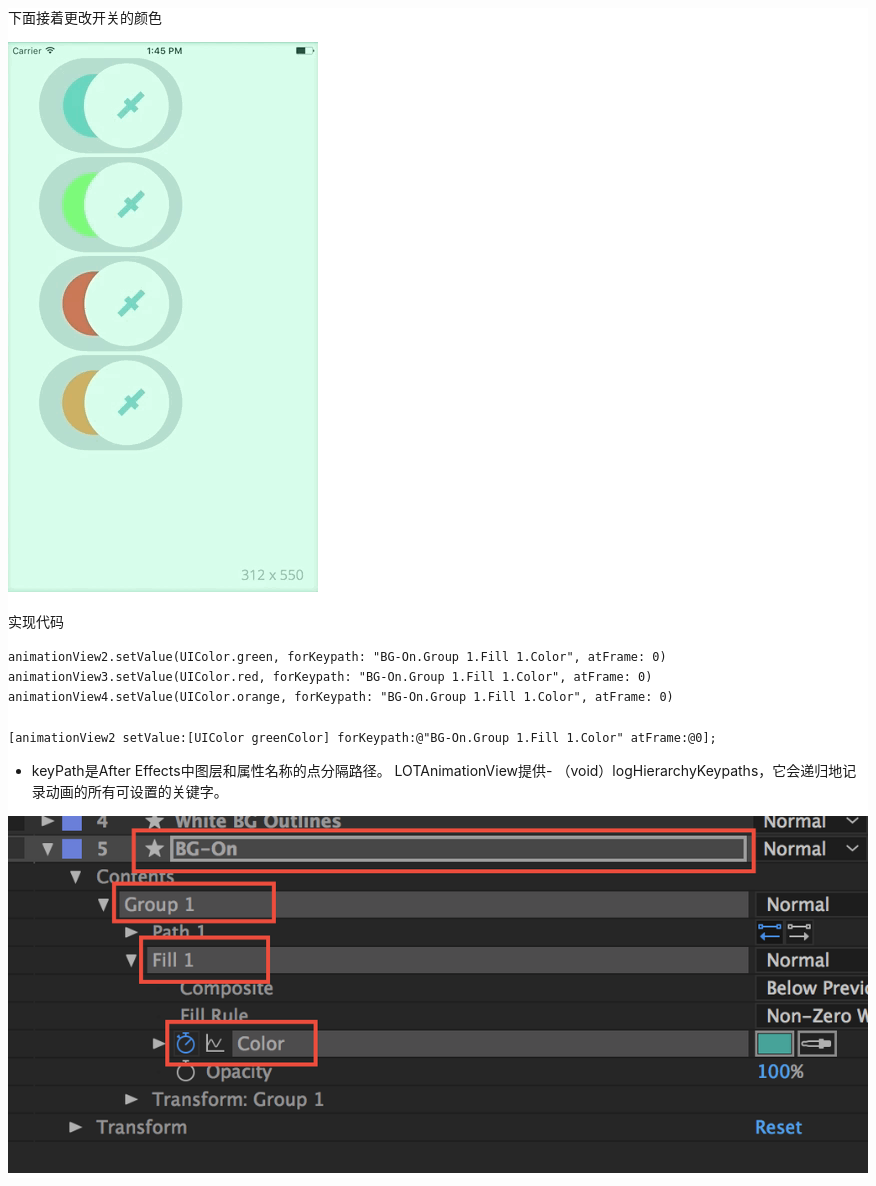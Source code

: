 ```
```
下面接着更改开关的颜色

![avatar](3691932-3990d32da42a80ef.gif)

实现代码

```
animationView2.setValue(UIColor.green, forKeypath: "BG-On.Group 1.Fill 1.Color", atFrame: 0)
animationView3.setValue(UIColor.red, forKeypath: "BG-On.Group 1.Fill 1.Color", atFrame: 0)
animationView4.setValue(UIColor.orange, forKeypath: "BG-On.Group 1.Fill 1.Color", atFrame: 0)

[animationView2 setValue:[UIColor greenColor] forKeypath:@"BG-On.Group 1.Fill 1.Color" atFrame:@0];

```
 - keyPath是After Effects中图层和属性名称的点分隔路径。 LOTAnimationView提供- （void）logHierarchyKeypaths，它会递归地记录动画的所有可设置的关键字。

 ![avatar](3691932-e8b09414392e5c2e.png)